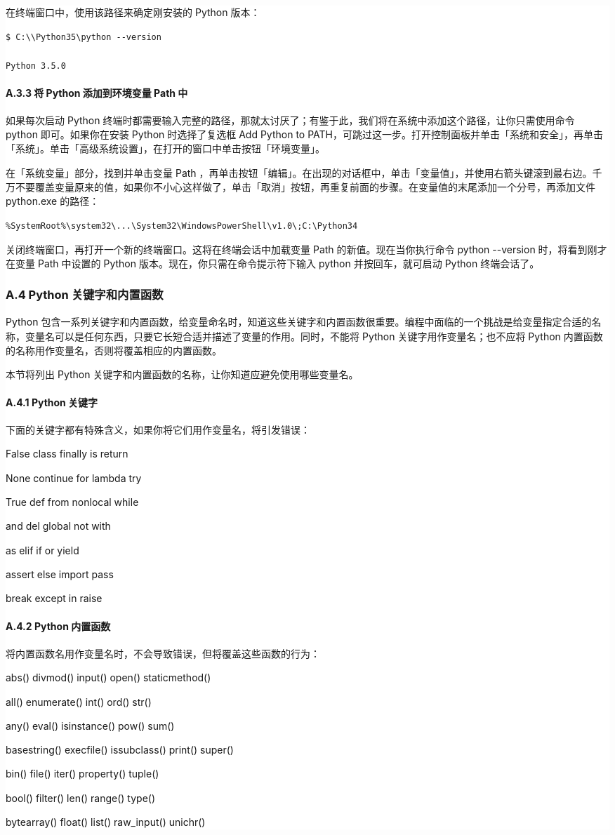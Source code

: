 在终端窗口中，使用该路径来确定刚安装的 Python 版本：

	$ C:\\Python35\python --version

	Python 3.5.0

#### A.3.3 将 Python 添加到环境变量 Path 中

如果每次启动 Python 终端时都需要输入完整的路径，那就太讨厌了；有鉴于此，我们将在系统中添加这个路径，让你只需使用命令 python 即可。如果你在安装 Python 时选择了复选框 Add Python to PATH，可跳过这一步。打开控制面板并单击「系统和安全」，再单击「系统」。单击「高级系统设置」，在打开的窗口中单击按钮「环境变量」。

在「系统变量」部分，找到并单击变量 Path ，再单击按钮「编辑」。在出现的对话框中，单击「变量值」，并使用右箭头键滚到最右边。千万不要覆盖变量原来的值，如果你不小心这样做了，单击「取消」按钮，再重复前面的步骤。在变量值的末尾添加一个分号，再添加文件 python.exe 的路径：

	%SystemRoot%\system32\...\System32\WindowsPowerShell\v1.0\;C:\Python34

关闭终端窗口，再打开一个新的终端窗口。这将在终端会话中加载变量 Path 的新值。现在当你执行命令 python --version 时，将看到刚才在变量 Path 中设置的 Python 版本。现在，你只需在命令提示符下输入 python 并按回车，就可启动 Python 终端会话了。

### A.4 Python 关键字和内置函数

Python 包含一系列关键字和内置函数，给变量命名时，知道这些关键字和内置函数很重要。编程中面临的一个挑战是给变量指定合适的名称，变量名可以是任何东西，只要它长短合适并描述了变量的作用。同时，不能将 Python 关键字用作变量名；也不应将 Python 内置函数的名称用作变量名，否则将覆盖相应的内置函数。

本节将列出 Python 关键字和内置函数的名称，让你知道应避免使用哪些变量名。

#### A.4.1 Python 关键字

下面的关键字都有特殊含义，如果你将它们用作变量名，将引发错误：

False class finally is return

None continue for lambda try

True def from nonlocal while

and del global not with

as elif if or yield

assert else import pass

break except in raise

#### A.4.2 Python 内置函数

将内置函数名用作变量名时，不会导致错误，但将覆盖这些函数的行为：

abs() divmod() input() open() staticmethod()

all() enumerate() int() ord() str()

any() eval() isinstance() pow() sum()

basestring() execfile() issubclass() print() super()

bin() file() iter() property() tuple()

bool() filter() len() range() type()

bytearray() float() list() raw_input() unichr()
